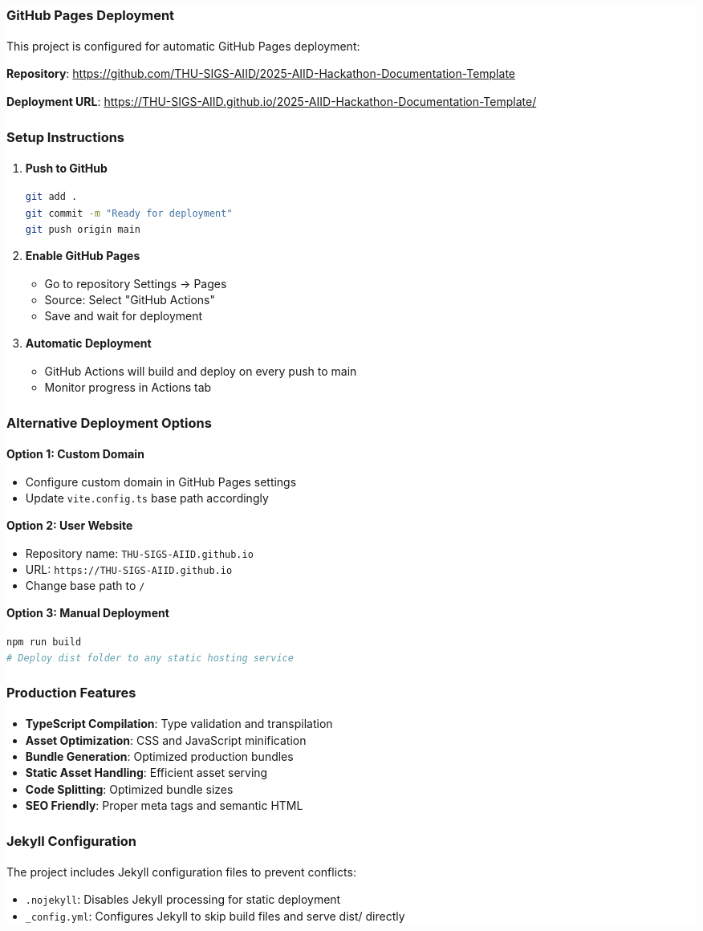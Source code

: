 ### GitHub Pages Deployment

This project is configured for automatic GitHub Pages deployment:

**Repository**: https://github.com/THU-SIGS-AIID/2025-AIID-Hackathon-Documentation-Template

**Deployment URL**: https://THU-SIGS-AIID.github.io/2025-AIID-Hackathon-Documentation-Template/

### Setup Instructions

1. **Push to GitHub**
   ```bash
   git add .
   git commit -m "Ready for deployment"
   git push origin main
   ```

2. **Enable GitHub Pages**
   - Go to repository Settings → Pages
   - Source: Select "GitHub Actions"
   - Save and wait for deployment

3. **Automatic Deployment**
   - GitHub Actions will build and deploy on every push to main
   - Monitor progress in Actions tab

### Alternative Deployment Options

**Option 1: Custom Domain**
- Configure custom domain in GitHub Pages settings
- Update `vite.config.ts` base path accordingly

**Option 2: User Website**
- Repository name: `THU-SIGS-AIID.github.io`
- URL: `https://THU-SIGS-AIID.github.io`
- Change base path to `/`

**Option 3: Manual Deployment**
```bash
npm run build
# Deploy dist folder to any static hosting service
```

### Production Features
- **TypeScript Compilation**: Type validation and transpilation
- **Asset Optimization**: CSS and JavaScript minification
- **Bundle Generation**: Optimized production bundles
- **Static Asset Handling**: Efficient asset serving
- **Code Splitting**: Optimized bundle sizes
- **SEO Friendly**: Proper meta tags and semantic HTML

### Jekyll Configuration
The project includes Jekyll configuration files to prevent conflicts:
- `.nojekyll`: Disables Jekyll processing for static deployment
- `_config.yml`: Configures Jekyll to skip build files and serve dist/ directly
